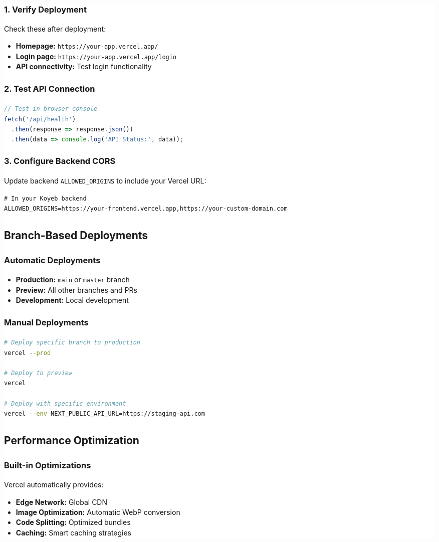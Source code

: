 ### 1. Verify Deployment

Check these after deployment:

- **Homepage:** `https://your-app.vercel.app/`
- **Login page:** `https://your-app.vercel.app/login`
- **API connectivity:** Test login functionality

### 2. Test API Connection

```javascript
// Test in browser console
fetch('/api/health')
  .then(response => response.json())
  .then(data => console.log('API Status:', data));
```

### 3. Configure Backend CORS

Update backend `ALLOWED_ORIGINS` to include your Vercel URL:

```env
# In your Koyeb backend
ALLOWED_ORIGINS=https://your-frontend.vercel.app,https://your-custom-domain.com
```

## Branch-Based Deployments

### Automatic Deployments

- **Production:** `main` or `master` branch
- **Preview:** All other branches and PRs
- **Development:** Local development

### Manual Deployments

```bash
# Deploy specific branch to production
vercel --prod

# Deploy to preview
vercel

# Deploy with specific environment
vercel --env NEXT_PUBLIC_API_URL=https://staging-api.com
```

## Performance Optimization

### Built-in Optimizations

Vercel automatically provides:
- **Edge Network:** Global CDN
- **Image Optimization:** Automatic WebP conversion
- **Code Splitting:** Optimized bundles
- **Caching:** Smart caching strategies
